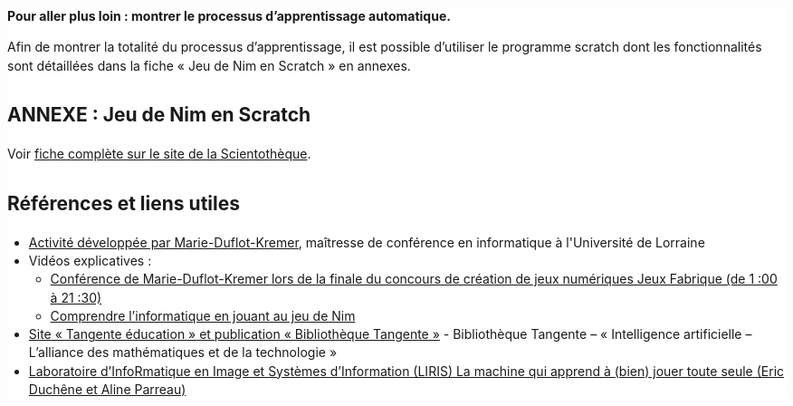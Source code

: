 			
**Pour aller plus loin : montrer le processus d’apprentissage automatique.**

Afin de montrer la totalité du processus d’apprentissage, il est possible d’utiliser le programme scratch dont les fonctionnalités sont détaillées dans la fiche « Jeu de Nim en Scratch » en annexes.

## ANNEXE : Jeu de Nim en Scratch

Voir [fiche complète sur le site de la Scientothèque](https://scratch.mit.edu/projects/561543016).

## Références et liens utiles

* [Activité développée par Marie-Duflot-Kremer](https://members.loria.fr/MDuflot/files/med/IAnim.html), maîtresse de conférence en informatique à l'Université de Lorraine 
* Vidéos explicatives :
	* [Conférence de Marie-Duflot-Kremer lors de la finale du concours de création de jeux numériques Jeux Fabrique (de 1 :00 à 21 :30)](
https://www.dailymotion.com/video/x7magex?start=50)
	* [Comprendre l’informatique en jouant au jeu de Nim](
https://www.youtube.com/watch?list=PLWvGMqXvyJAPSMFgCiy6qVHW9bAPu93X5&v=3WIghG_B4nU )
* [Site « Tangente éducation » et publication « Bibliothèque Tangente »](
http://www.tangente-education.com/article.php?art=4076&dos=158) - 
Bibliothèque Tangente – « Intelligence artificielle – L’alliance des mathématiques et de la technologie »
* [Laboratoire d’InfoRmatique en Image et Systèmes d’Information (LIRIS)
La machine qui apprend à (bien) jouer toute seule (Eric Duchêne et Aline Parreau)](
https://projet.liris.cnrs.fr/lirismed/index.php?id=la-machine-qui-apprend-a-jouer-toute-seule)
